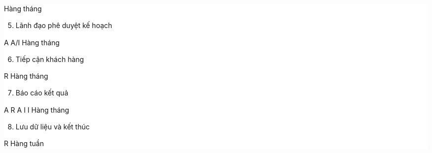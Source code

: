 <td style="text-align: center;"></td>
<td style="text-align: center;"></td>
<td style="text-align: left;">Hàng tháng</td>
</tr>
<tr>
<td><ol start="5" type="1">
<li><p>Lãnh đạo phê duyệt kế hoạch</p></li>
</ol></td>
<td style="text-align: center;">A</td>
<td style="text-align: center;"></td>
<td style="text-align: center;"></td>
<td style="text-align: center;"></td>
<td style="text-align: center;">A/I</td>
<td style="text-align: left;">Hàng tháng</td>
</tr>
<tr>
<td><ol start="6" type="1">
<li><p>Tiếp cận khách hàng</p></li>
</ol></td>
<td style="text-align: center;"></td>
<td style="text-align: center;">R</td>
<td style="text-align: center;"></td>
<td style="text-align: center;"></td>
<td style="text-align: center;"></td>
<td style="text-align: left;">Hàng tháng</td>
</tr>
<tr>
<td><ol start="7" type="1">
<li><p>Báo cáo kết quả</p></li>
</ol></td>
<td style="text-align: center;">A</td>
<td style="text-align: center;">R</td>
<td style="text-align: center;">A</td>
<td style="text-align: center;">I</td>
<td style="text-align: center;">I</td>
<td style="text-align: left;">Hàng tháng</td>
</tr>
<tr>
<td><ol start="8" type="1">
<li><p>Lưu dữ liệu và kết thúc</p></li>
</ol></td>
<td style="text-align: center;"></td>
<td style="text-align: center;">R</td>
<td style="text-align: center;"></td>
<td style="text-align: center;"></td>
<td style="text-align: center;"></td>
<td style="text-align: left;">Hàng tuần</td>
</tr>
</tbody>
</table>
